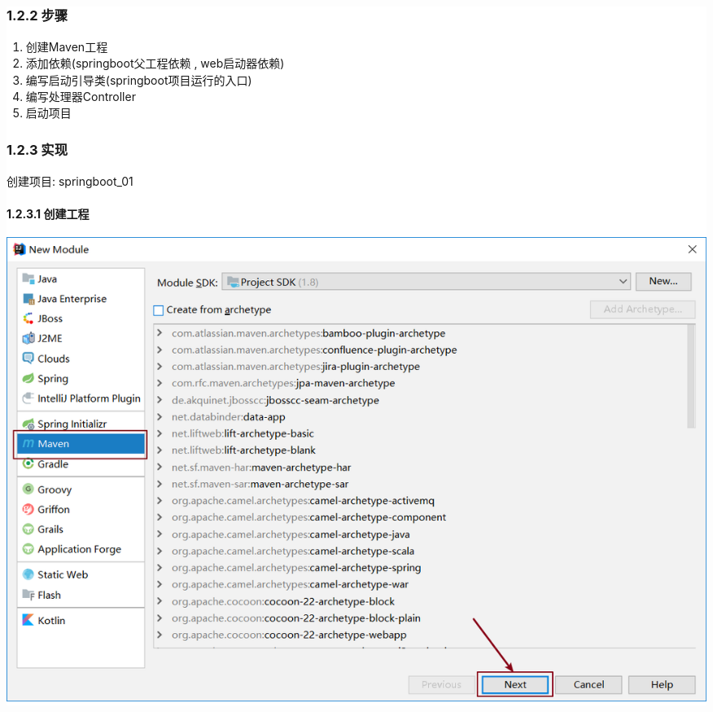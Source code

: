 ### 1.2.2 步骤

1.  创建Maven工程
2.  添加依赖(springboot父工程依赖 , web启动器依赖)
3.  编写启动引导类(springboot项目运行的入口)
4.  编写处理器Controller
5.  启动项目

### 1.2.3 实现

创建项目: springboot\_01

#### 1.2.3.1 创建工程

![](image/image_2_Yo9T3zeqpF.png)
